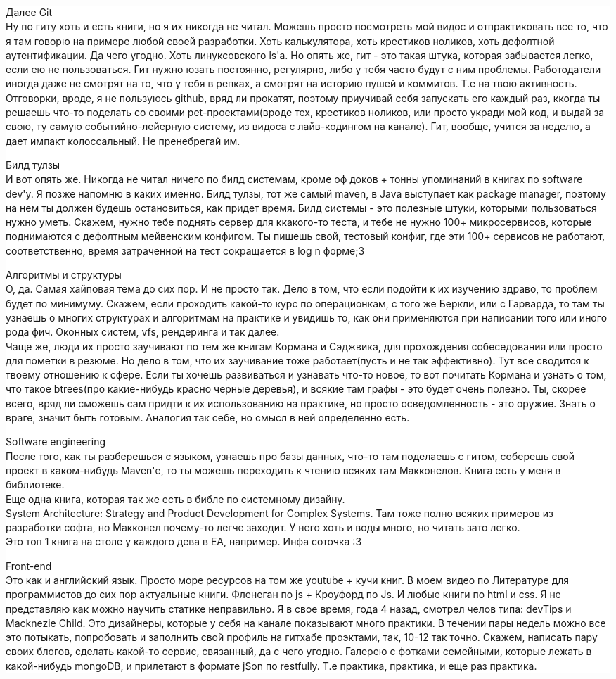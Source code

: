 Далее Git  
Ну по гиту хоть и есть книги, но я их никогда не читал. Можешь просто посмотреть мой видос и отпрактиковать все то, что я там говорю на примере любой своей разработки. Хоть калькулятора, хоть крестиков ноликов, хоть дефолтной аутентификации. Да чего угодно. Хоть линуксовского ls'а. Но опять же, гит - это такая штука, которая забывается легко, если ею не пользоваться. Гит нужно юзать постоянно, регулярно, либо у тебя часто будут с ним проблемы. Работодатели иногда даже не смотрят на то, что у тебя в репках, а смотрят на историю пушей и коммитов. Т.е на твою активность. Отговорки, вроде, я не пользуюсь github, вряд ли прокатят, поэтому приучивай себя запускать его каждый раз, ккогда ты решаешь что-то поделать со своими pet-проектами(вроде тех, крестиков ноликов, или просто укради мой код, и выдай за свою, ту самую событийно-лейерную систему, из видоса с лайв-кодингом на канале). Гит, вообще, учится за неделю, а дает импакт колоссальный. Не пренебрегай им.

Билд тулзы  
И вот опять же. Никогда не читал ничего по билд системам, кроме оф доков + тонны упоминаний в книгах по software dev'у. Я позже напомню в каких именно. Билд тулзы, тот же самый maven, в Java выступает как package manager, поэтому на нем ты должен будешь остановиться, как придет время. Билд системы - это полезные штуки, которыми пользоваться нужно уметь. Скажем, нужно тебе поднять сервер для ккакого-то теста, и тебе не нужно 100+ микросервисов, которые поднимаются с дефолтным мейвенским конфигом. Ты пишешь свой, тестовый конфиг, где эти 100+ сервисов не работают, соответственно, время затраченной на тест сокращается в log n форме;3

Алгоритмы и структуры  
О, да. Самая хайповая тема до сих пор. И не просто так. Дело в том, что если подойти к их изучению здраво, то проблем будет по минимуму. Скажем, если проходить какой-то курс по операционкам, с того же Беркли, или с Гарварда, то там ты узнаешь о многих структурах и алгоритмам на практике и увидишь то, как они применяются при написании того или иного рода фич. Оконных систем, vfs, рендеринга и так далее.  
Чаще же, люди их просто заучивают по тем же книгам Кормана и Сэджвика, для прохождения собеседования или просто для пометки в резюме. Но дело в том, что их заучивание тоже работает(пусть и не так эффективно). Тут все сводится к твоему отношению к сфере. Если ты хочешь развиваться и узнавать что-то новое, то вот почитать Кормана и узнать о том, что такое btrees(про какие-нибудь красно черные деревья), и всякие там графы - это будет очень полезно. Ты, скорее всего, вряд ли сможешь сам придти к их использованию на практике, но просто осведомленность - это оружие. Знать о враге, значит быть готовым. Аналогия так себе, но смысл в ней определенно есть.

Software engineering  
После того, как ты разберешься с языком, узнаешь про базы данных, что-то там поделаешь с гитом, соберешь свой проект в каком-нибудь Maven'е, то ты можешь переходить к чтению всяких там Макконелов. Книга есть у меня в библиотеке.  
Еще одна книга, которая так же есть в библе по системному дизайну.  
System Architecture: Strategy and Product Development for Complex Systems. Там тоже полно всяких примеров из разработки софта, но Макконел почему-то легче заходит. У него хоть и воды много, но читать зато легко.  
Это топ 1 книга на столе у каждого дева в EA, например. Инфа соточка :3

Front-end  
Это как и английский язык. Просто море ресурсов на том же youtube + кучи книг. В моем видео по Литературе для программистов до сих пор актуальные книги. Фленеган по js + Кроуфорд по Js. И любые книги по html и css. Я не представляю как можно научить статике неправильно. Я в свое время, года 4 назад, смотрел челов типа: devTips и Macknezie Child. Это дизайнеры, которые у себя на канале показывают много практики. В течении пары недель можно все это потыкать, попробовать и заполнить свой профиль на гитхабе проэктами, так, 10-12 так точно. Скажем, написать пару своих блогов, сделать какой-то сервис, связанный, да с чего угодно. Галерею с фотками семейными, которые лежать в какой-нибудь mongoDB, и прилетают в формате jSon по restfullу. Т.е практика, практика, и еще раз практика.
